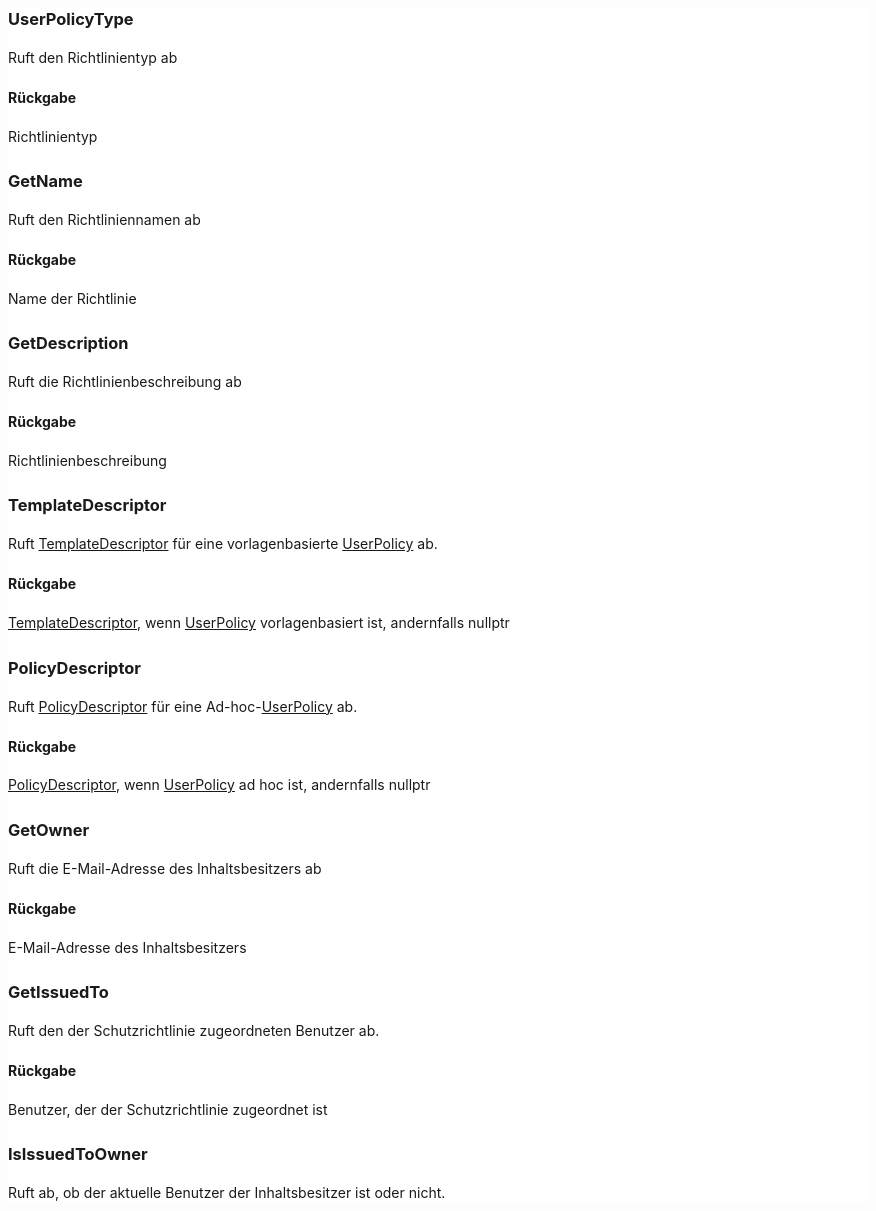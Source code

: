### <a name="userpolicytype"></a>UserPolicyType
Ruft den Richtlinientyp ab
  
#### <a name="returns"></a>Rückgabe
Richtlinientyp
  
### <a name="getname"></a>GetName
Ruft den Richtliniennamen ab
  
#### <a name="returns"></a>Rückgabe
Name der Richtlinie
  
### <a name="getdescription"></a>GetDescription
Ruft die Richtlinienbeschreibung ab
  
#### <a name="returns"></a>Rückgabe
Richtlinienbeschreibung
  
### <a name="templatedescriptor"></a>TemplateDescriptor
Ruft [TemplateDescriptor](#classmip_1_1_template_descriptor) für eine vorlagenbasierte [UserPolicy](#classmip_1_1_user_policy) ab.
  
#### <a name="returns"></a>Rückgabe
[TemplateDescriptor](#classmip_1_1_template_descriptor), wenn [UserPolicy](#classmip_1_1_user_policy) vorlagenbasiert ist, andernfalls nullptr
  
### <a name="policydescriptor"></a>PolicyDescriptor
Ruft [PolicyDescriptor](#classmip_1_1_policy_descriptor) für eine Ad-hoc-[UserPolicy](#classmip_1_1_user_policy) ab.
  
#### <a name="returns"></a>Rückgabe
[PolicyDescriptor](#classmip_1_1_policy_descriptor), wenn [UserPolicy](#classmip_1_1_user_policy) ad hoc ist, andernfalls nullptr
  
### <a name="getowner"></a>GetOwner
Ruft die E-Mail-Adresse des Inhaltsbesitzers ab
  
#### <a name="returns"></a>Rückgabe
E-Mail-Adresse des Inhaltsbesitzers
  
### <a name="getissuedto"></a>GetIssuedTo
Ruft den der Schutzrichtlinie zugeordneten Benutzer ab.
  
#### <a name="returns"></a>Rückgabe
Benutzer, der der Schutzrichtlinie zugeordnet ist
  
### <a name="isissuedtoowner"></a>IsIssuedToOwner
Ruft ab, ob der aktuelle Benutzer der Inhaltsbesitzer ist oder nicht.
  